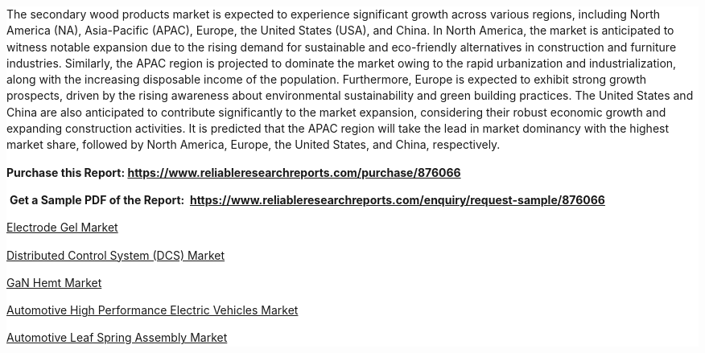 <p><p>The secondary wood products market is expected to experience significant growth across various regions, including North America (NA), Asia-Pacific (APAC), Europe, the United States (USA), and China. In North America, the market is anticipated to witness notable expansion due to the rising demand for sustainable and eco-friendly alternatives in construction and furniture industries. Similarly, the APAC region is projected to dominate the market owing to the rapid urbanization and industrialization, along with the increasing disposable income of the population. Furthermore, Europe is expected to exhibit strong growth prospects, driven by the rising awareness about environmental sustainability and green building practices. The United States and China are also anticipated to contribute significantly to the market expansion, considering their robust economic growth and expanding construction activities. It is predicted that the APAC region will take the lead in market dominancy with the highest market share, followed by North America, Europe, the United States, and China, respectively.</p></p>
<p><strong>Purchase this Report: <a href="https://www.reliableresearchreports.com/purchase/876066">https://www.reliableresearchreports.com/purchase/876066</a></strong></p>
<p>&nbsp;<strong>Get a Sample PDF of the Report:&nbsp;&nbsp;<a href="https://www.reliableresearchreports.com/enquiry/request-sample/876066">https://www.reliableresearchreports.com/enquiry/request-sample/876066</a></strong></p>
<p><strong></strong></p>
<p><p><a href="https://www.linkedin.com/pulse/electrode-gel-market-challenges-opportunities-growth-fvlpc/">Electrode Gel Market</a></p><p><a href="https://issuu.com/reportprime-2/docs/distributed-control-system-dcs-market-size-2030.pp?fr=xKAE9_zU1NQ">Distributed Control System (DCS) Market</a></p><p><a href="https://www.reportprime.com/gan-hemt-r11304">GaN Hemt Market</a></p><p><a href="https://medium.com/@holliswelch2023/automotive-high-performance-electric-vehicles-market-size-growth-forecast-2023-2030-91037d4d9b90">Automotive High Performance Electric Vehicles Market</a></p><p><a href="https://medium.com/@vilmalittel/automotive-leaf-spring-assembly-market-size-growth-forecast-2023-2030-8fce4c0220ac">Automotive Leaf Spring Assembly Market</a></p></p>